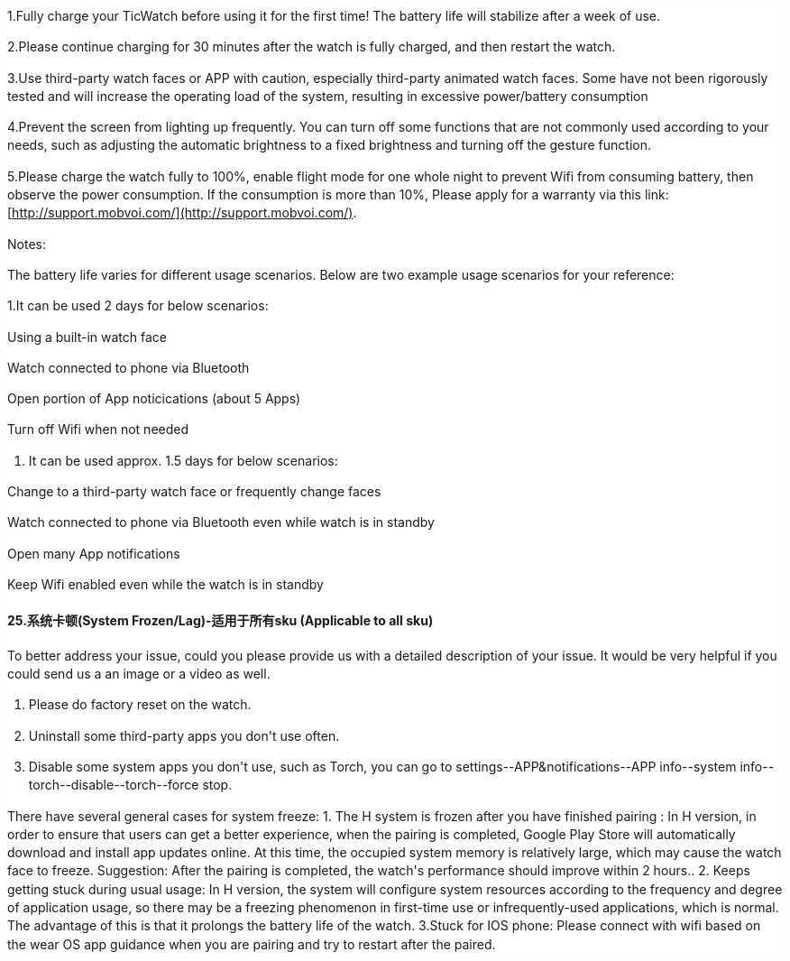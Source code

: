 1.Fully charge your TicWatch before using it for the first time! The battery life will stabilize after a week of use.

2.Please continue charging for 30 minutes after the watch is fully charged, and then restart the watch.

3.Use third-party watch faces or APP with caution, especially third-party animated watch faces. Some have not been rigorously tested and will increase the operating load of the system, resulting in excessive power/battery consumption

4.Prevent the screen from lighting up frequently. You can turn off some functions that are not commonly used according to your needs, such as adjusting the automatic brightness to a fixed brightness and turning off the gesture function.

5.Please charge the watch fully to 100%, enable flight mode for one whole night to prevent Wifi from consuming battery, then observe the power consumption. If the consumption is more than 10%, Please apply for a warranty via this link: [http://support.mobvoi.com/](http://support.mobvoi.com/).

Notes:

The battery life varies for different usage scenarios. Below are two example usage scenarios for your reference:

1.It can be used 2 days for below scenarios:

Using a built-in watch face

Watch connected to phone via Bluetooth

Open portion of App noticications \(about 5 Apps\)

Turn off Wifi when not needed

1. It can be used approx. 1.5 days for below scenarios:

Change to a third-party watch face or frequently change faces

Watch connected to phone via Bluetooth even while watch is in standby

Open many App notifications

Keep Wifi enabled even while the watch is in standby

#### 25.系统卡顿\(System Frozen/Lag\)-适用于所有sku \(Applicable to all sku\)

To better address your issue, could you please provide us with a detailed description of your issue. It would be very helpful if you could send us a an image or a video as well.

1. Please do factory reset on the watch.

2. Uninstall some third-party apps you don't use often.

3. Disable some system apps you don't use, such as Torch, you can go to settings--APP&notifications--APP info--system info--torch--disable--torch--force stop.

There have several general cases for system freeze: 1. The H system is frozen after you have finished pairing : In H version, in order to ensure that users can get a better experience, when the pairing is completed, Google Play Store will automatically download and install app updates online. At this time, the occupied system memory is relatively large, which may cause the watch face to freeze. Suggestion: After the pairing is completed, the watch's performance should improve within 2 hours.. 2. Keeps getting stuck during usual usage: In H version, the system will configure system resources according to the frequency and degree of application usage, so there may be a freezing phenomenon in first-time use or infrequently-used applications, which is normal. The advantage of this is that it prolongs the battery life of the watch. 3.Stuck for IOS phone: Please connect with wifi based on the wear OS app guidance when you are pairing and try to restart after the paired.
